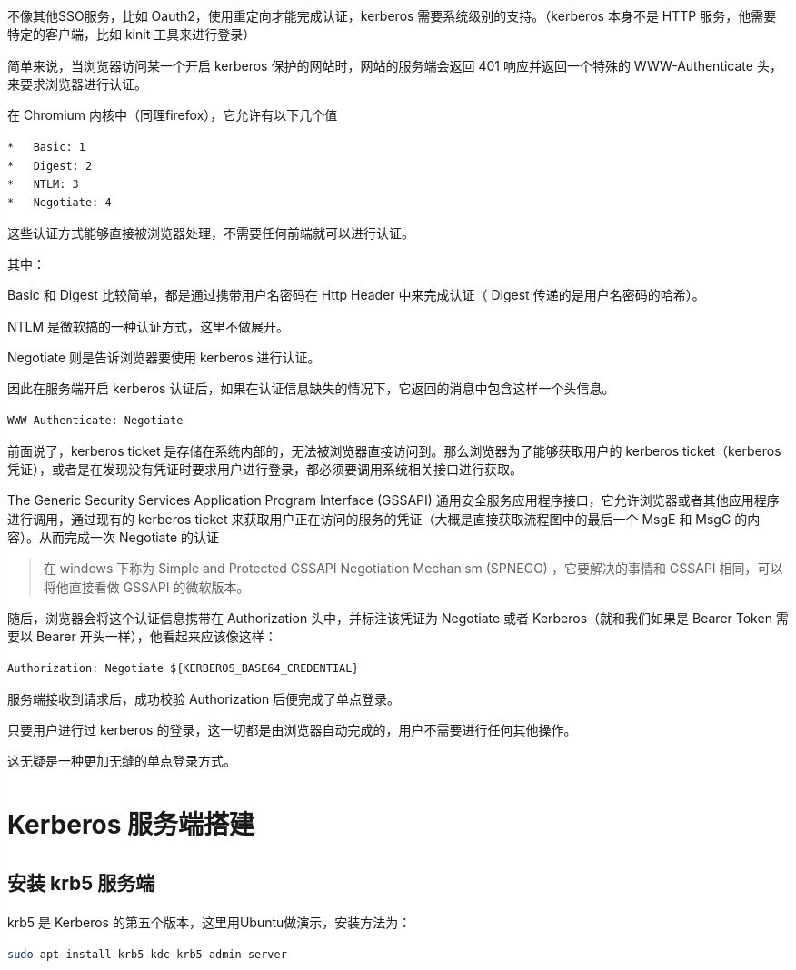 不像其他SSO服务，比如 Oauth2，使用重定向才能完成认证，kerberos 需要系统级别的支持。（kerberos 本身不是 HTTP 服务，他需要特定的客户端，比如 kinit 工具来进行登录）

简单来说，当浏览器访问某一个开启 kerberos 保护的网站时，网站的服务端会返回 401 响应并返回一个特殊的 WWW-Authenticate 头，来要求浏览器进行认证。

在 Chromium 内核中（同理firefox），它允许有以下几个值

```text
*   Basic: 1
*   Digest: 2
*   NTLM: 3
*   Negotiate: 4
```

这些认证方式能够直接被浏览器处理，不需要任何前端就可以进行认证。

其中：

Basic 和 Digest 比较简单，都是通过携带用户名密码在 Http Header 中来完成认证（ Digest 传递的是用户名密码的哈希）。

NTLM 是微软搞的一种认证方式，这里不做展开。

Negotiate 则是告诉浏览器要使用 kerberos 进行认证。

因此在服务端开启 kerberos 认证后，如果在认证信息缺失的情况下，它返回的消息中包含这样一个头信息。

```text
WWW-Authenticate: Negotiate
```

前面说了，kerberos ticket 是存储在系统内部的，无法被浏览器直接访问到。那么浏览器为了能够获取用户的 kerberos ticket（kerberos 凭证），或者是在发现没有凭证时要求用户进行登录，都必须要调用系统相关接口进行获取。

The Generic Security Services Application Program Interface (GSSAPI) 通用安全服务应用程序接口，它允许浏览器或者其他应用程序进行调用，通过现有的 kerberos ticket 来获取用户正在访问的服务的凭证（大概是直接获取流程图中的最后一个 MsgE 和 MsgG 的内容）。从而完成一次 Negotiate 的认证

>  在 windows 下称为 Simple and Protected GSSAPI Negotiation Mechanism (SPNEGO) ，它要解决的事情和 GSSAPI 相同，可以将他直接看做 GSSAPI 的微软版本。

随后，浏览器会将这个认证信息携带在 Authorization 头中，并标注该凭证为 Negotiate 或者 Kerberos（就和我们如果是 Bearer Token 需要以 Bearer 开头一样），他看起来应该像这样：

```text
Authorization: Negotiate ${KERBEROS_BASE64_CREDENTIAL}
```

服务端接收到请求后，成功校验 Authorization 后便完成了单点登录。

只要用户进行过 kerberos 的登录，这一切都是由浏览器自动完成的，用户不需要进行任何其他操作。

这无疑是一种更加无缝的单点登录方式。

# Kerberos 服务端搭建

## 安装 krb5 服务端

krb5 是 Kerberos 的第五个版本，这里用Ubuntu做演示，安装方法为：

```bash
sudo apt install krb5-kdc krb5-admin-server
```
